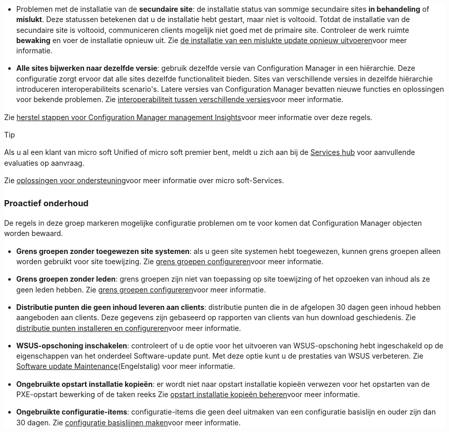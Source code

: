- Problemen met de installatie van de **secundaire site**: de installatie status van sommige secundaire sites **in behandeling** of **mislukt**. Deze statussen betekenen dat u de installatie hebt gestart, maar niet is voltooid. Totdat de installatie van de secundaire site is voltooid, communiceren clients mogelijk niet goed met de primaire site. Controleer de werk ruimte **bewaking** en voer de installatie opnieuw uit. Zie [de installatie van een mislukte update opnieuw uitvoeren](install-in-console-updates.md#bkmk_retry)voor meer informatie.

- **Alle sites bijwerken naar dezelfde versie**: gebruik dezelfde versie van Configuration Manager in een hiërarchie. Deze configuratie zorgt ervoor dat alle sites dezelfde functionaliteit bieden. Sites van verschillende versies in dezelfde hiërarchie introduceren interoperabiliteits scenario's. Latere versies van Configuration Manager bevatten nieuwe functies en oplossingen voor bekende problemen. Zie [interoperabiliteit tussen verschillende versies](../../plan-design/hierarchy/interoperability-between-different-versions.md)voor meer informatie.

Zie [herstel stappen voor Configuration Manager management Insights](https://docs.microsoft.com/services-hub/health/remediation-steps-configmgr)voor meer informatie over deze regels.

> [!TIP]
> Als u al een klant van micro soft Unified of micro soft premier bent, meldt u zich aan bij de [Services hub](https://serviceshub.microsoft.com/assessments/) voor aanvullende evaluaties op aanvraag.
>
> Zie [oplossingen voor ondersteuning](https://www.microsoft.com/enterprise/services/support)voor meer informatie over micro soft-Services.

### <a name="proactive-maintenance"></a>Proactief onderhoud


De regels in deze groep markeren mogelijke configuratie problemen om te voor komen dat Configuration Manager objecten worden bewaard.

- **Grens groepen zonder toegewezen site systemen**: als u geen site systemen hebt toegewezen, kunnen grens groepen alleen worden gebruikt voor site toewijzing. Zie [grens groepen configureren](../deploy/configure/boundary-groups.md)voor meer informatie.  

- **Grens groepen zonder leden**: grens groepen zijn niet van toepassing op site toewijzing of het opzoeken van inhoud als ze geen leden hebben. Zie [grens groepen configureren](../deploy/configure/boundary-groups.md)voor meer informatie.  

- **Distributie punten die geen inhoud leveren aan clients**: distributie punten die in de afgelopen 30 dagen geen inhoud hebben aangeboden aan clients. Deze gegevens zijn gebaseerd op rapporten van clients van hun download geschiedenis. Zie [distributie punten installeren en configureren](../deploy/configure/install-and-configure-distribution-points.md)voor meer informatie.  

- **WSUS-opschoning inschakelen**: controleert of u de optie voor het uitvoeren van WSUS-opschoning hebt ingeschakeld op de eigenschappen van het onderdeel Software-update punt. Met deze optie kunt u de prestaties van WSUS verbeteren. Zie [Software update Maintenance](../../../sum/deploy-use/software-updates-maintenance.md)(Engelstalig) voor meer informatie.  

- **Ongebruikte opstart installatie kopieën**: er wordt niet naar opstart installatie kopieën verwezen voor het opstarten van de PXE-opstart bewerking of de taken reeks Zie [opstart installatie kopieën beheren](../../../osd/get-started/manage-boot-images.md)voor meer informatie.  

- **Ongebruikte configuratie-items**: configuratie-items die geen deel uitmaken van een configuratie basislijn en ouder zijn dan 30 dagen. Zie [configuratie basislijnen maken](../../../compliance/deploy-use/create-configuration-baselines.md)voor meer informatie.  
